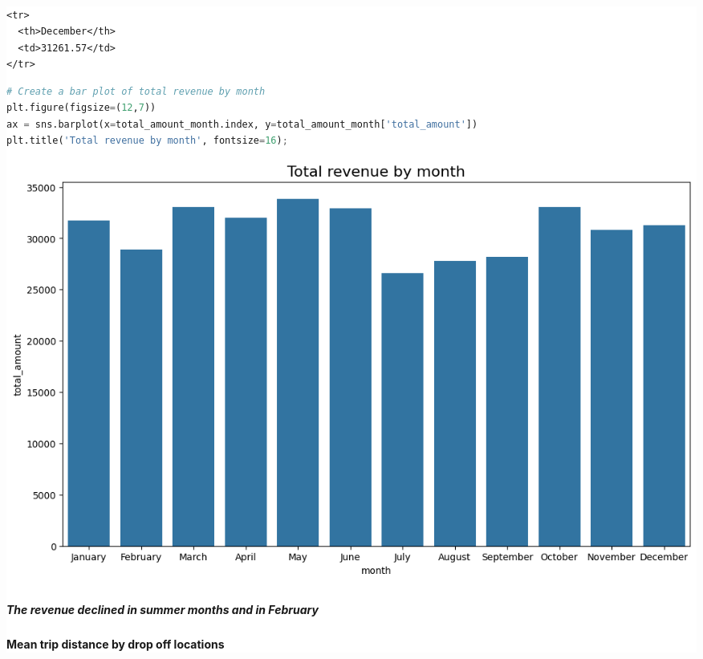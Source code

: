     <tr>
      <th>December</th>
      <td>31261.57</td>
    </tr>
  </tbody>
</table>
</div>




```python
# Create a bar plot of total revenue by month
plt.figure(figsize=(12,7))
ax = sns.barplot(x=total_amount_month.index, y=total_amount_month['total_amount'])
plt.title('Total revenue by month', fontsize=16);
```


    
![png](output_52_0.png)
    


##### *The revenue declined in summer months and in February*

**Mean trip distance by drop off locations**

